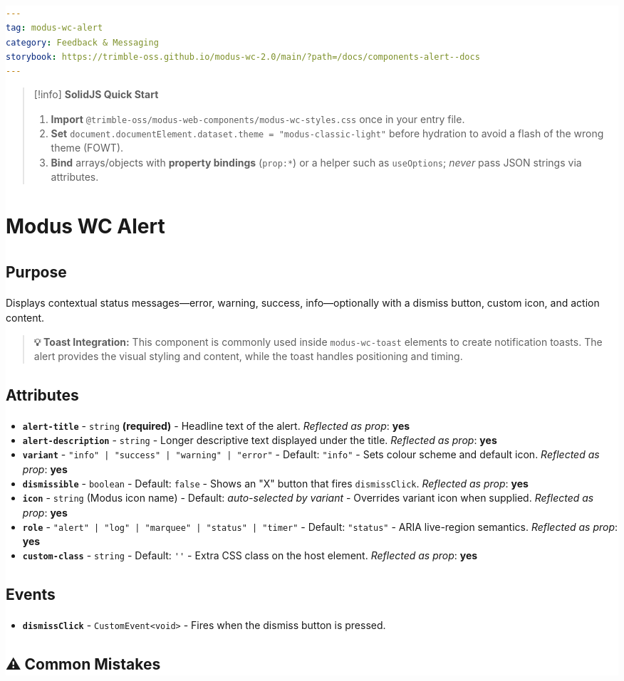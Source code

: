 ```yaml
---
tag: modus-wc-alert
category: Feedback & Messaging
storybook: https://trimble-oss.github.io/modus-wc-2.0/main/?path=/docs/components-alert--docs
---
```


> [!info] **SolidJS Quick Start**
>
> 1. **Import** `@trimble-oss/modus-web-components/modus-wc-styles.css` once in your entry file.
> 2. **Set** `document.documentElement.dataset.theme = "modus-classic-light"` before hydration to avoid a flash of the wrong theme (FOWT).
> 3. **Bind** arrays/objects with **property bindings** (`prop:*`) or a helper such as `useOptions`; _never_ pass JSON strings via attributes.

# Modus WC Alert

## Purpose

Displays contextual status messages—error, warning, success, info—optionally with a dismiss button, custom icon, and action content.

> **💡 Toast Integration:** This component is commonly used inside `modus-wc-toast` elements to create notification toasts. The alert provides the visual styling and content, while the toast handles positioning and timing.

## Attributes

- **`alert-title`** - `string` **(required)** - Headline text of the alert. _Reflected as prop_: **yes**
- **`alert-description`** - `string` - Longer descriptive text displayed under the title. _Reflected as prop_: **yes**
- **`variant`** - `"info" | "success" | "warning" | "error"` - Default: `"info"` - Sets colour scheme and default icon. _Reflected as prop_: **yes**
- **`dismissible`** - `boolean` - Default: `false` - Shows an "X" button that fires `dismissClick`. _Reflected as prop_: **yes**
- **`icon`** - `string` (Modus icon name) - Default: _auto-selected by variant_ - Overrides variant icon when supplied. _Reflected as prop_: **yes**
- **`role`** - `"alert" | "log" | "marquee" | "status" | "timer"` - Default: `"status"` - ARIA live-region semantics. _Reflected as prop_: **yes**
- **`custom-class`** - `string` - Default: `''` - Extra CSS class on the host element. _Reflected as prop_: **yes**

## Events

- **`dismissClick`** - `CustomEvent<void>` - Fires when the dismiss button is pressed.

## ⚠️ Common Mistakes
